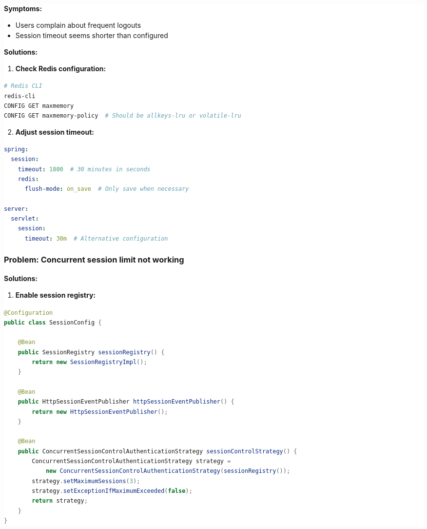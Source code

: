 **Symptoms:**
- Users complain about frequent logouts
- Session timeout seems shorter than configured

**Solutions:**

1. **Check Redis configuration:**
```bash
# Redis CLI
redis-cli
CONFIG GET maxmemory
CONFIG GET maxmemory-policy  # Should be allkeys-lru or volatile-lru
```

2. **Adjust session timeout:**
```yaml
spring:
  session:
    timeout: 1800  # 30 minutes in seconds
    redis:
      flush-mode: on_save  # Only save when necessary
      
server:
  servlet:
    session:
      timeout: 30m  # Alternative configuration
```

### Problem: Concurrent session limit not working

**Solutions:**

1. **Enable session registry:**
```java
@Configuration
public class SessionConfig {
    
    @Bean
    public SessionRegistry sessionRegistry() {
        return new SessionRegistryImpl();
    }
    
    @Bean
    public HttpSessionEventPublisher httpSessionEventPublisher() {
        return new HttpSessionEventPublisher();
    }
    
    @Bean
    public ConcurrentSessionControlAuthenticationStrategy sessionControlStrategy() {
        ConcurrentSessionControlAuthenticationStrategy strategy = 
            new ConcurrentSessionControlAuthenticationStrategy(sessionRegistry());
        strategy.setMaximumSessions(3);
        strategy.setExceptionIfMaximumExceeded(false);
        return strategy;
    }
}
```
